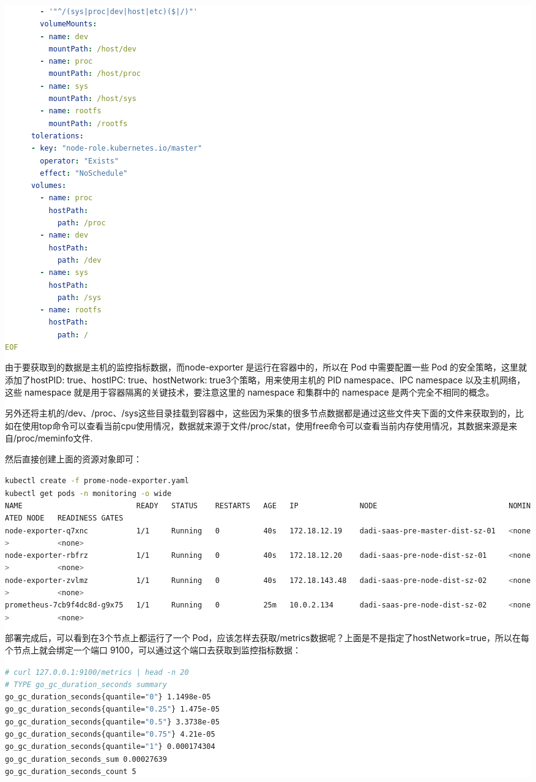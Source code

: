 ```yaml
        - '"^/(sys|proc|dev|host|etc)($|/)"'
        volumeMounts:
        - name: dev
          mountPath: /host/dev
        - name: proc
          mountPath: /host/proc
        - name: sys
          mountPath: /host/sys
        - name: rootfs
          mountPath: /rootfs
      tolerations:
      - key: "node-role.kubernetes.io/master"
        operator: "Exists"
        effect: "NoSchedule"
      volumes:
        - name: proc
          hostPath:
            path: /proc
        - name: dev
          hostPath:
            path: /dev
        - name: sys
          hostPath:
            path: /sys
        - name: rootfs
          hostPath:
            path: /
EOF
```
由于要获取到的数据是主机的监控指标数据，而node-exporter 是运行在容器中的，所以在 Pod 中需要配置一些 Pod 的安全策略，这里就添加了hostPID: true、hostIPC: true、hostNetwork: true3个策略，用来使用主机的 PID namespace、IPC namespace 以及主机网络，这些 namespace 就是用于容器隔离的关键技术，要注意这里的 namespace 和集群中的 namespace 是两个完全不相同的概念。

另外还将主机的/dev、/proc、/sys这些目录挂载到容器中，这些因为采集的很多节点数据都是通过这些文件夹下面的文件来获取到的，比如在使用top命令可以查看当前cpu使用情况，数据就来源于文件/proc/stat，使用free命令可以查看当前内存使用情况，其数据来源是来自/proc/meminfo文件.

然后直接创建上面的资源对象即可：
```bash
kubectl create -f prome-node-exporter.yaml
kubectl get pods -n monitoring -o wide
NAME                          READY   STATUS    RESTARTS   AGE   IP              NODE                              NOMINATED NODE   READINESS GATES
node-exporter-q7xnc           1/1     Running   0          40s   172.18.12.19    dadi-saas-pre-master-dist-sz-01   <none>           <none>
node-exporter-rbfrz           1/1     Running   0          40s   172.18.12.20    dadi-saas-pre-node-dist-sz-01     <none>           <none>
node-exporter-zvlmz           1/1     Running   0          40s   172.18.143.48   dadi-saas-pre-node-dist-sz-02     <none>           <none>
prometheus-7cb9f4dc8d-g9x75   1/1     Running   0          25m   10.0.2.134      dadi-saas-pre-node-dist-sz-02     <none>           <none>

```
部署完成后，可以看到在3个节点上都运行了一个 Pod，应该怎样去获取/metrics数据呢？上面是不是指定了hostNetwork=true，所以在每个节点上就会绑定一个端口 9100，可以通过这个端口去获取到监控指标数据：
```bash
# curl 127.0.0.1:9100/metrics | head -n 20
# TYPE go_gc_duration_seconds summary
go_gc_duration_seconds{quantile="0"} 1.1498e-05
go_gc_duration_seconds{quantile="0.25"} 1.475e-05
go_gc_duration_seconds{quantile="0.5"} 3.3738e-05
go_gc_duration_seconds{quantile="0.75"} 4.21e-05
go_gc_duration_seconds{quantile="1"} 0.000174304
go_gc_duration_seconds_sum 0.00027639
go_gc_duration_seconds_count 5
```
